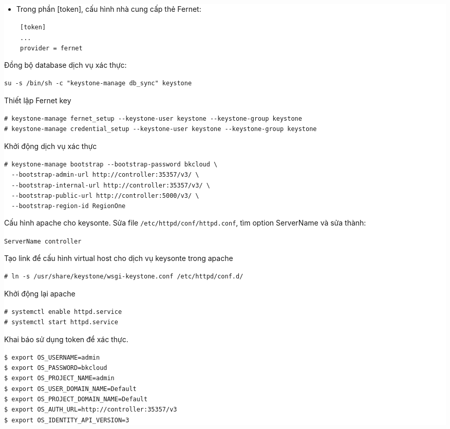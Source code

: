  - Trong phần [token], cấu hình nhà cung cấp thẻ Fernet:

	    [token]
		...
		provider = fernet

Đồng bộ database dịch vụ xác thực:

    su -s /bin/sh -c "keystone-manage db_sync" keystone

Thiết lập Fernet key

    # keystone-manage fernet_setup --keystone-user keystone --keystone-group keystone
    # keystone-manage credential_setup --keystone-user keystone --keystone-group keystone

Khởi động dịch vụ xác thực

    # keystone-manage bootstrap --bootstrap-password bkcloud \
      --bootstrap-admin-url http://controller:35357/v3/ \
      --bootstrap-internal-url http://controller:35357/v3/ \
      --bootstrap-public-url http://controller:5000/v3/ \
      --bootstrap-region-id RegionOne

Cấu hình apache cho keysonte. Sửa file `/etc/httpd/conf/httpd.conf`, tìm option ServerName và sửa thành:

    ServerName controller

Tạo link để cấu hình virtual host cho dịch vụ keysonte trong apache

    # ln -s /usr/share/keystone/wsgi-keystone.conf /etc/httpd/conf.d/

Khởi động lại apache

    # systemctl enable httpd.service
    # systemctl start httpd.service

Khai báo sử dụng token để xác thực.

    $ export OS_USERNAME=admin
    $ export OS_PASSWORD=bkcloud
    $ export OS_PROJECT_NAME=admin
    $ export OS_USER_DOMAIN_NAME=Default
    $ export OS_PROJECT_DOMAIN_NAME=Default
    $ export OS_AUTH_URL=http://controller:35357/v3
    $ export OS_IDENTITY_API_VERSION=3
